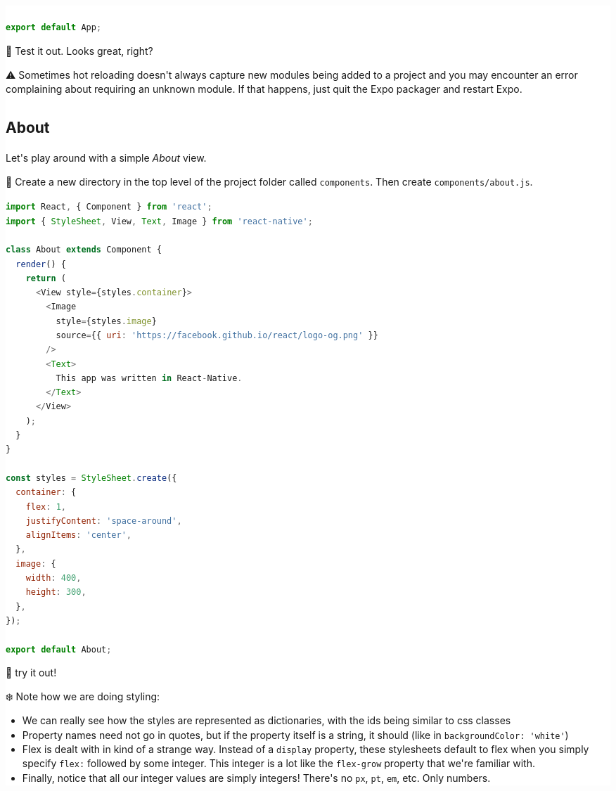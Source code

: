 ```js

export default App;
```

📱 Test it out.  Looks great, right?

⚠️ Sometimes hot reloading doesn't always capture new modules being added to a project and you may encounter an error complaining about requiring an unknown module. If that happens, just quit the Expo packager and restart Expo.

## About

Let's play around with a simple *About* view.


🚀 Create a new directory in the top level of the project folder called `components`.
Then create `components/about.js`.

```js
import React, { Component } from 'react';
import { StyleSheet, View, Text, Image } from 'react-native';

class About extends Component {
  render() {
    return (
      <View style={styles.container}>
        <Image
          style={styles.image}
          source={{ uri: 'https://facebook.github.io/react/logo-og.png' }}
        />
        <Text>
          This app was written in React-Native.
        </Text>
      </View>
    );
  }
}

const styles = StyleSheet.create({
  container: {
    flex: 1,
    justifyContent: 'space-around',
    alignItems: 'center',
  },
  image: {
    width: 400,
    height: 300,
  },
});

export default About;
```


📱 try it out!  

❄️ Note how we are doing styling:
- We can really see how the styles are represented as dictionaries, with the ids being similar to css classes
- Property names need not go in quotes, but if the property itself is a string, it should (like in `backgroundColor: 'white'`)
- Flex is dealt with in kind of a strange way. Instead of a `display` property, these stylesheets default to flex when you simply specify `flex:` followed by some integer. This integer is a lot like the `flex-grow` property that we're familiar with.
- Finally, notice that all our integer values are simply integers! There's no `px`, `pt`, `em`, etc. Only numbers.